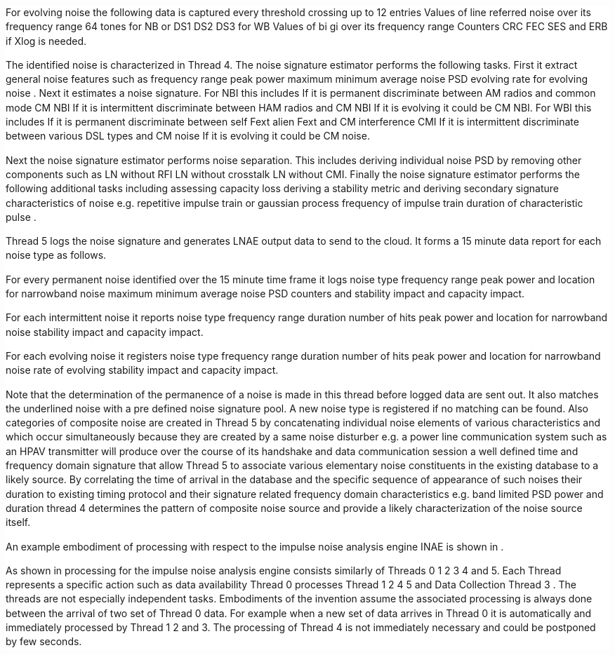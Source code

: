 For evolving noise the following data is captured every threshold crossing up to 12 entries Values of line referred noise over its frequency range 64 tones for NB or DS1 DS2 DS3 for WB Values of bi gi over its frequency range Counters CRC FEC SES and ERB if Xlog is needed.

The identified noise is characterized in Thread 4. The noise signature estimator performs the following tasks. First it extract general noise features such as frequency range peak power maximum minimum average noise PSD evolving rate for evolving noise . Next it estimates a noise signature. For NBI this includes If it is permanent discriminate between AM radios and common mode CM NBI If it is intermittent discriminate between HAM radios and CM NBI If it is evolving it could be CM NBI. For WBI this includes If it is permanent discriminate between self Fext alien Fext and CM interference CMI If it is intermittent discriminate between various DSL types and CM noise If it is evolving it could be CM noise.

Next the noise signature estimator performs noise separation. This includes deriving individual noise PSD by removing other components such as LN without RFI LN without crosstalk LN without CMI. Finally the noise signature estimator performs the following additional tasks including assessing capacity loss deriving a stability metric and deriving secondary signature characteristics of noise e.g. repetitive impulse train or gaussian process frequency of impulse train duration of characteristic pulse .

Thread 5 logs the noise signature and generates LNAE output data to send to the cloud. It forms a 15 minute data report for each noise type as follows.

For every permanent noise identified over the 15 minute time frame it logs noise type frequency range peak power and location for narrowband noise maximum minimum average noise PSD counters and stability impact and capacity impact.

For each intermittent noise it reports noise type frequency range duration number of hits peak power and location for narrowband noise stability impact and capacity impact.

For each evolving noise it registers noise type frequency range duration number of hits peak power and location for narrowband noise rate of evolving stability impact and capacity impact.

Note that the determination of the permanence of a noise is made in this thread before logged data are sent out. It also matches the underlined noise with a pre defined noise signature pool. A new noise type is registered if no matching can be found. Also categories of composite noise are created in Thread 5 by concatenating individual noise elements of various characteristics and which occur simultaneously because they are created by a same noise disturber e.g. a power line communication system such as an HPAV transmitter will produce over the course of its handshake and data communication session a well defined time and frequency domain signature that allow Thread 5 to associate various elementary noise constituents in the existing database to a likely source. By correlating the time of arrival in the database and the specific sequence of appearance of such noises their duration to existing timing protocol and their signature related frequency domain characteristics e.g. band limited PSD power and duration thread 4 determines the pattern of composite noise source and provide a likely characterization of the noise source itself.

An example embodiment of processing with respect to the impulse noise analysis engine INAE is shown in .

As shown in processing for the impulse noise analysis engine consists similarly of Threads 0 1 2 3 4 and 5. Each Thread represents a specific action such as data availability Thread 0 processes Thread 1 2 4 5 and Data Collection Thread 3 . The threads are not especially independent tasks. Embodiments of the invention assume the associated processing is always done between the arrival of two set of Thread 0 data. For example when a new set of data arrives in Thread 0 it is automatically and immediately processed by Thread 1 2 and 3. The processing of Thread 4 is not immediately necessary and could be postponed by few seconds.
